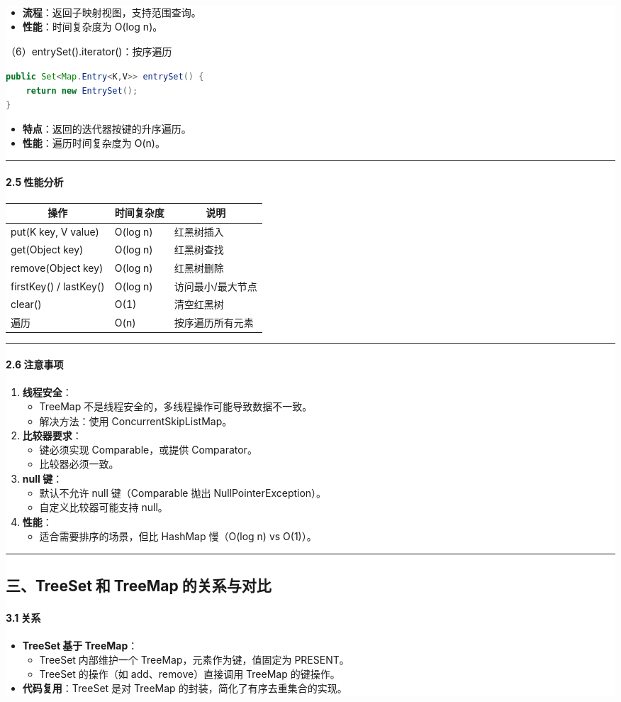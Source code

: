 - **流程**：返回子映射视图，支持范围查询。
- **性能**：时间复杂度为 O(log n)。

（6）entrySet().iterator()：按序遍历

```java
public Set<Map.Entry<K,V>> entrySet() {
    return new EntrySet();
}
```

- **特点**：返回的迭代器按键的升序遍历。
- **性能**：遍历时间复杂度为 O(n)。

------

#### 2.5 性能分析

| 操作                     | 时间复杂度    | 说明        |
|------------------------|----------|-----------|
| put(K key, V value)    | O(log n) | 红黑树插入     |
| get(Object key)        | O(log n) | 红黑树查找     |
| remove(Object key)     | O(log n) | 红黑树删除     |
| firstKey() / lastKey() | O(log n) | 访问最小/最大节点 |
| clear()                | O(1)     | 清空红黑树     |
| 遍历                     | O(n)     | 按序遍历所有元素  |

------

#### 2.6 注意事项

1. **线程安全**：
    - TreeMap 不是线程安全的，多线程操作可能导致数据不一致。
    - 解决方法：使用 ConcurrentSkipListMap。
2. **比较器要求**：
    - 键必须实现 Comparable，或提供 Comparator。
    - 比较器必须一致。
3. **null 键**：
    - 默认不允许 null 键（Comparable 抛出 NullPointerException）。
    - 自定义比较器可能支持 null。
4. **性能**：
    - 适合需要排序的场景，但比 HashMap 慢（O(log n) vs O(1)）。

------

## 三、TreeSet 和 TreeMap 的关系与对比

#### 3.1 关系

- **TreeSet 基于 TreeMap**：
    - TreeSet 内部维护一个 TreeMap，元素作为键，值固定为 PRESENT。
    - TreeSet 的操作（如 add、remove）直接调用 TreeMap 的键操作。
- **代码复用**：TreeSet 是对 TreeMap 的封装，简化了有序去重集合的实现。
